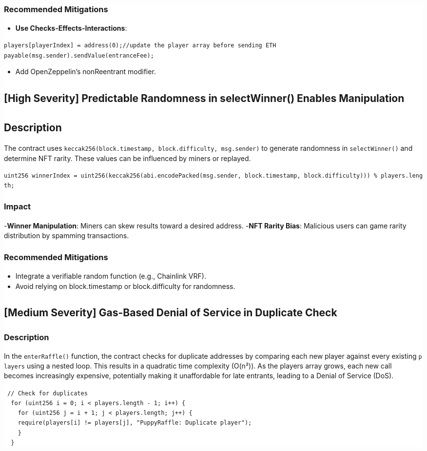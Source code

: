### Recommended Mitigations

- **Use Checks-Effects-Interactions**:
  
```solidity
players[playerIndex] = address(0);//update the player array before sending ETH
payable(msg.sender).sendValue(entranceFee);
```

- Add OpenZeppelin’s nonReentrant modifier.

## [High Severity] Predictable Randomness in selectWinner() Enables Manipulation

## Description

The contract uses `keccak256(block.timestamp, block.difficulty, msg.sender)` to generate randomness in `selectWinner()` and determine NFT rarity. These values can be influenced by miners or replayed.

```solidity
uint256 winnerIndex = uint256(keccak256(abi.encodePacked(msg.sender, block.timestamp, block.difficulty))) % players.length;
```

### Impact

-**Winner Manipulation**: Miners can skew results toward a desired address.
-**NFT Rarity Bias**: Malicious users can game rarity distribution by spamming transactions.

### Recommended Mitigations

- Integrate a verifiable random function (e.g., Chainlink VRF).
- Avoid relying on block.timestamp or block.difficulty for randomness.

## [Medium Severity] Gas-Based Denial of Service in Duplicate Check

### Description

In the `enterRaffle()` function, the contract checks for duplicate addresses by comparing each new player against every existing `players` using a nested loop. This results in a quadratic time complexity (O(n²)). As the players array grows, each new call becomes increasingly expensive, potentially making it unaffordable for late entrants, leading to a Denial of Service (DoS).

```solidity
 // Check for duplicates
  for (uint256 i = 0; i < players.length - 1; i++) {
    for (uint256 j = i + 1; j < players.length; j++) {
    require(players[i] != players[j], "PuppyRaffle: Duplicate player");
    }
  }
```
